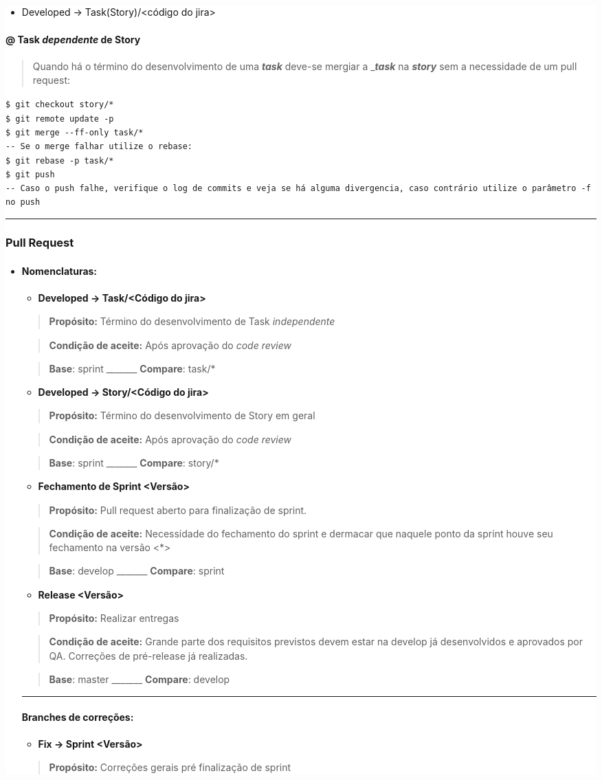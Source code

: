 *  Developed -> Task(Story)/<código do jira>

#### @ Task _dependente_ de Story

> Quando há o término do desenvolvimento de uma ___task___ deve-se mergiar a ____task___ na ___story___ sem a necessidade de um pull request:
```git
$ git checkout story/*
$ git remote update -p
$ git merge --ff-only task/*
-- Se o merge falhar utilize o rebase:
$ git rebase -p task/*
$ git push
-- Caso o push falhe, verifique o log de commits e veja se há alguma divergencia, caso contrário utilize o parâmetro -f no push
```
___

### Pull Request

* #### Nomenclaturas:
     * __Developed -> Task/<Código do jira>__
     > __Propósito:__ Término do desenvolvimento de Task _independente_

     > __Condição de aceite:__ Após aprovação do _code review_

     > __Base__: sprint  _______  __Compare__: task/*
     
     * __Developed -> Story/<Código do jira>__
     > __Propósito:__ Término do desenvolvimento de Story em geral

     > __Condição de aceite:__ Após aprovação do _code review_

     > __Base__: sprint  _______  __Compare__: story/*
     
     * __Fechamento de Sprint <Versão>__
     > __Propósito:__ Pull request aberto para finalização de sprint.

     > __Condição de aceite:__ Necessidade do fechamento do sprint e dermacar que naquele ponto da sprint houve seu fechamento na versão <*>

     > __Base__: develop  _______  __Compare__: sprint
     
     * __Release <Versão>__
     > __Propósito:__ Realizar entregas

     > __Condição de aceite:__  Grande parte dos requisitos previstos devem estar na develop já desenvolvidos e aprovados por QA. 
     > Correções de pré-release já realizadas.

     > __Base__: master  _______  __Compare__: develop
    ____
    #### Branches de correções:

    * __Fix -> Sprint <Versão>__
     > __Propósito:__ Correções gerais pré finalização de sprint
